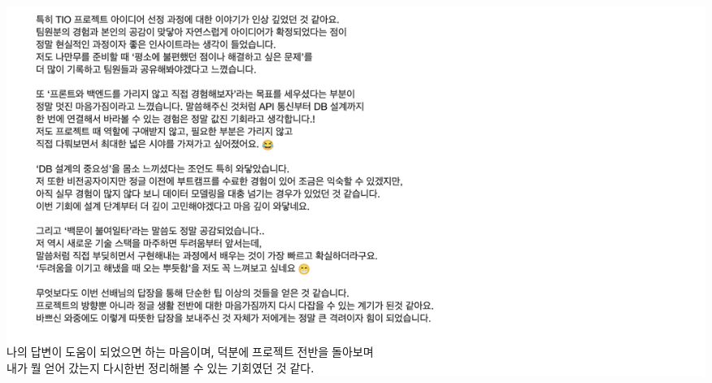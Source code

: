 ![메일_오신_내용](/assets/img/mail_namanmu.png)

나의 답변이 도움이 되었으면 하는 마음이며, 덕분에 프로젝트 전반을 돌아보며  
내가 뭘 얻어 갔는지 다시한번 정리해볼 수 있는 기회였던 것 같다.
